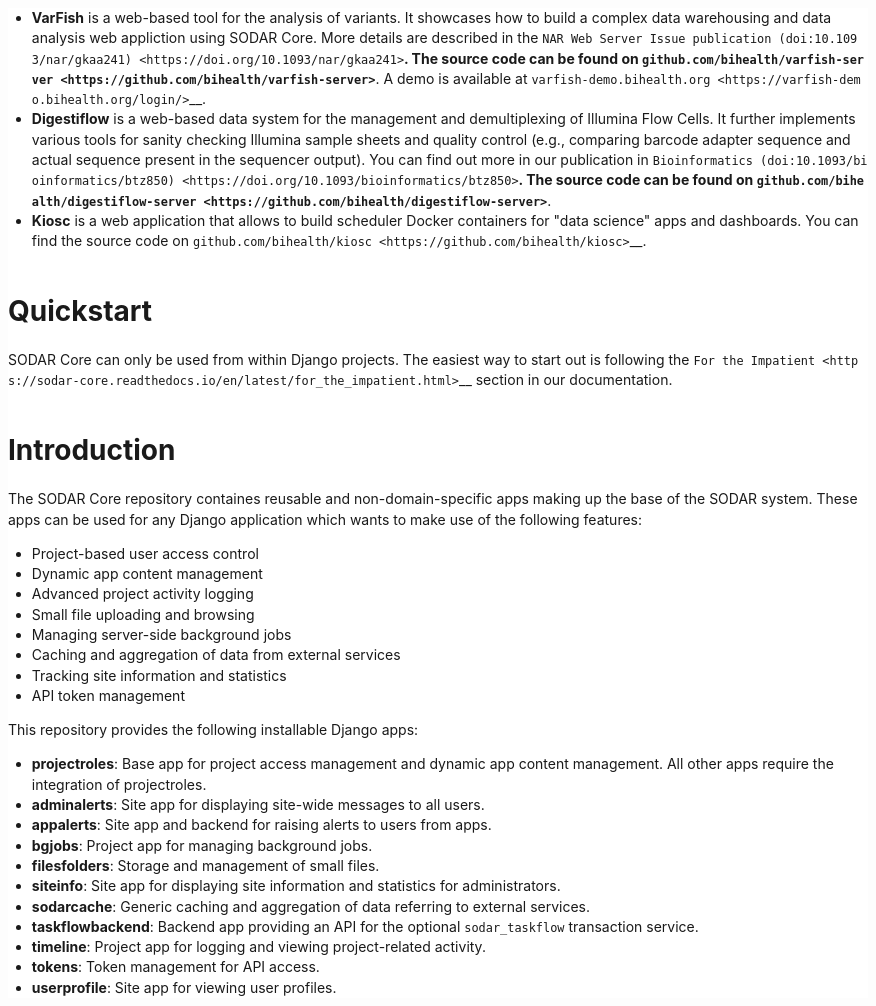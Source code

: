 - **VarFish** is a web-based tool for the analysis of variants.
  It showcases how to build a complex data warehousing and data analysis web
  appliction using SODAR Core.
  More details are described in the `NAR Web Server Issue publication (doi:10.1093/nar/gkaa241) <https://doi.org/10.1093/nar/gkaa241>`__.
  The source code can be found on `github.com/bihealth/varfish-server <https://github.com/bihealth/varfish-server>`__.
  A demo is available at `varfish-demo.bihealth.org <https://varfish-demo.bihealth.org/login/>`__.
- **Digestiflow** is a web-based data system for the management and
  demultiplexing of Illumina Flow Cells. It further implements various tools for
  sanity checking Illumina sample sheets and quality control (e.g., comparing
  barcode adapter sequence and actual sequence present in the sequencer output).
  You can find out more in our publication in `Bioinformatics (doi:10.1093/bioinformatics/btz850) <https://doi.org/10.1093/bioinformatics/btz850>`__.
  The source code can be found on `github.com/bihealth/digestiflow-server <https://github.com/bihealth/digestiflow-server>`__.
- **Kiosc** is a web application that allows to build scheduler Docker
  containers for "data science" apps and dashboards.
  You can find the source code on `github.com/bihealth/kiosc <https://github.com/bihealth/kiosc>`__.


Quickstart
==========

SODAR Core can only be used from within Django projects. The easiest way to
start out is following the `For the Impatient
<https://sodar-core.readthedocs.io/en/latest/for_the_impatient.html>`__
section in our documentation.


Introduction
============

The SODAR Core repository containes reusable and non-domain-specific apps making
up the base of the SODAR system. These apps can be used for any Django
application which wants to make use of the following features:

- Project-based user access control
- Dynamic app content management
- Advanced project activity logging
- Small file uploading and browsing
- Managing server-side background jobs
- Caching and aggregation of data from external services
- Tracking site information and statistics
- API token management

This repository provides the following installable Django apps:

- **projectroles**: Base app for project access management and
  dynamic app content management. All other apps require the integration of
  projectroles.
- **adminalerts**: Site app for displaying site-wide messages to all users.
- **appalerts**: Site app and backend for raising alerts to users from apps.
- **bgjobs**: Project app for managing background jobs.
- **filesfolders**: Storage and management of small files.
- **siteinfo**: Site app for displaying site information and statistics for
  administrators.
- **sodarcache**: Generic caching and aggregation of data referring to external
  services.
- **taskflowbackend**: Backend app providing an API for the optional
  ``sodar_taskflow`` transaction service.
- **timeline**: Project app for logging and viewing project-related activity.
- **tokens**: Token management for API access.
- **userprofile**: Site app for viewing user profiles.
